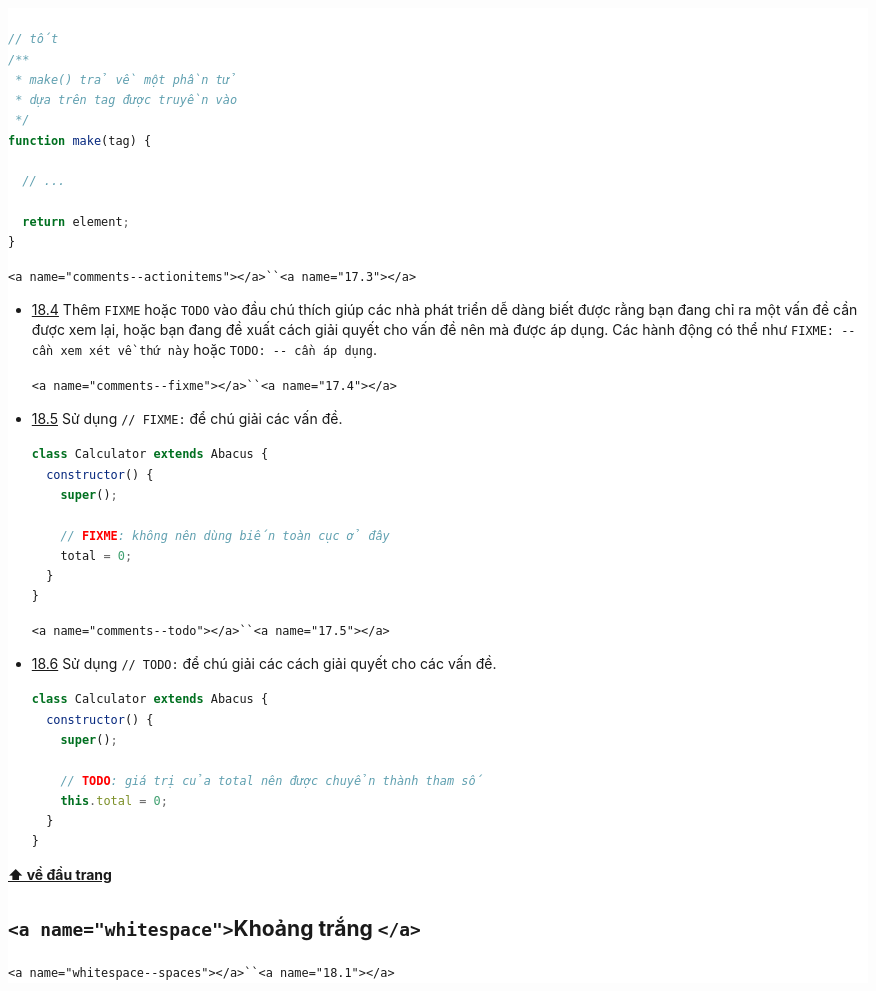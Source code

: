   ```javascript

  // tốt
  /**
   * make() trả về một phần tử
   * dựa trên tag được truyền vào
   */
  function make(tag) {

    // ...

    return element;
  }
  ```

  `<a name="comments--actionitems"></a>``<a name="17.3"></a>`
- [18.4](#comments--actionitems) Thêm `FIXME` hoặc `TODO` vào đầu chú thích giúp các nhà phát triển dễ dàng biết được rằng bạn đang chỉ ra một vấn đề cần được xem lại, hoặc bạn đang đề xuất cách giải quyết cho vấn đề nên mà được áp dụng. Các hành động có thể như `FIXME: -- cần xem xét về thứ này` hoặc `TODO: -- cần áp dụng`.

  `<a name="comments--fixme"></a>``<a name="17.4"></a>`
- [18.5](#comments--fixme) Sử dụng `// FIXME:` để chú giải các vấn đề.

  ```javascript
  class Calculator extends Abacus {
    constructor() {
      super();

      // FIXME: không nên dùng biến toàn cục ở đây
      total = 0;
    }
  }
  ```

  `<a name="comments--todo"></a>``<a name="17.5"></a>`
- [18.6](#comments--todo) Sử dụng `// TODO:` để chú giải các cách giải quyết cho các vấn đề.

  ```javascript
  class Calculator extends Abacus {
    constructor() {
      super();

      // TODO: giá trị của total nên được chuyển thành tham số
      this.total = 0;
    }
  }
  ```

**[⬆ về đầu trang](#table-of-contents)**

## `<a name="whitespace">`Khoảng trắng `</a>`

  `<a name="whitespace--spaces"></a>``<a name="18.1"></a>`
